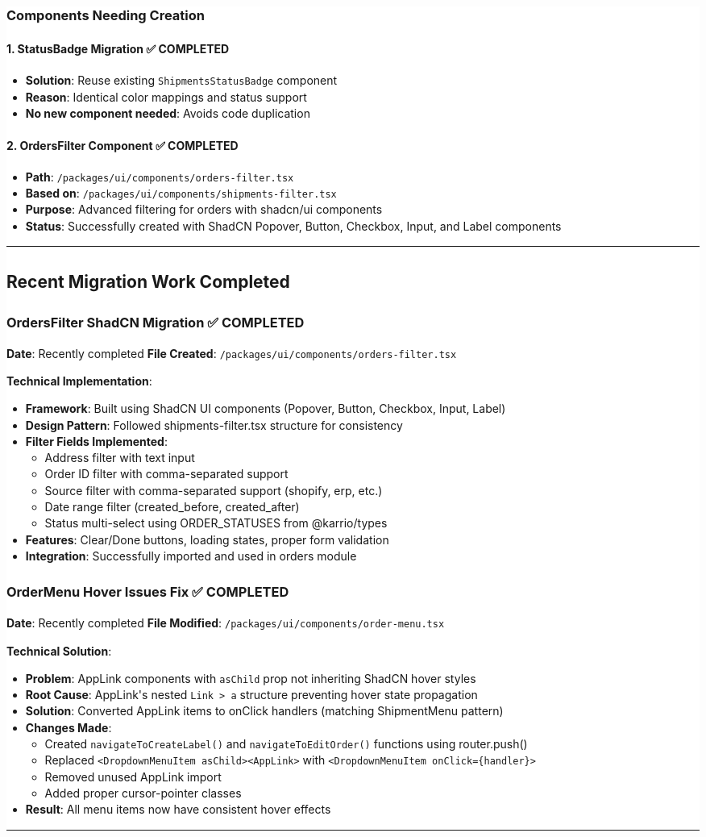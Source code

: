 ### Components Needing Creation

#### 1. StatusBadge Migration ✅ **COMPLETED**
- **Solution**: Reuse existing `ShipmentsStatusBadge` component
- **Reason**: Identical color mappings and status support
- **No new component needed**: Avoids code duplication

#### 2. OrdersFilter Component ✅ **COMPLETED**
- **Path**: `/packages/ui/components/orders-filter.tsx` 
- **Based on**: `/packages/ui/components/shipments-filter.tsx`
- **Purpose**: Advanced filtering for orders with shadcn/ui components
- **Status**: Successfully created with ShadCN Popover, Button, Checkbox, Input, and Label components

---

## Recent Migration Work Completed

### OrdersFilter ShadCN Migration ✅ **COMPLETED**
**Date**: Recently completed
**File Created**: `/packages/ui/components/orders-filter.tsx`

**Technical Implementation**:
- **Framework**: Built using ShadCN UI components (Popover, Button, Checkbox, Input, Label)
- **Design Pattern**: Followed shipments-filter.tsx structure for consistency
- **Filter Fields Implemented**:
  - Address filter with text input
  - Order ID filter with comma-separated support
  - Source filter with comma-separated support (shopify, erp, etc.)
  - Date range filter (created_before, created_after)
  - Status multi-select using ORDER_STATUSES from @karrio/types
- **Features**: Clear/Done buttons, loading states, proper form validation
- **Integration**: Successfully imported and used in orders module

### OrderMenu Hover Issues Fix ✅ **COMPLETED**  
**Date**: Recently completed
**File Modified**: `/packages/ui/components/order-menu.tsx`

**Technical Solution**:
- **Problem**: AppLink components with `asChild` prop not inheriting ShadCN hover styles
- **Root Cause**: AppLink's nested `Link > a` structure preventing hover state propagation
- **Solution**: Converted AppLink items to onClick handlers (matching ShipmentMenu pattern)
- **Changes Made**:
  - Created `navigateToCreateLabel()` and `navigateToEditOrder()` functions using router.push()
  - Replaced `<DropdownMenuItem asChild><AppLink>` with `<DropdownMenuItem onClick={handler}>`
  - Removed unused AppLink import
  - Added proper cursor-pointer classes
- **Result**: All menu items now have consistent hover effects

---
